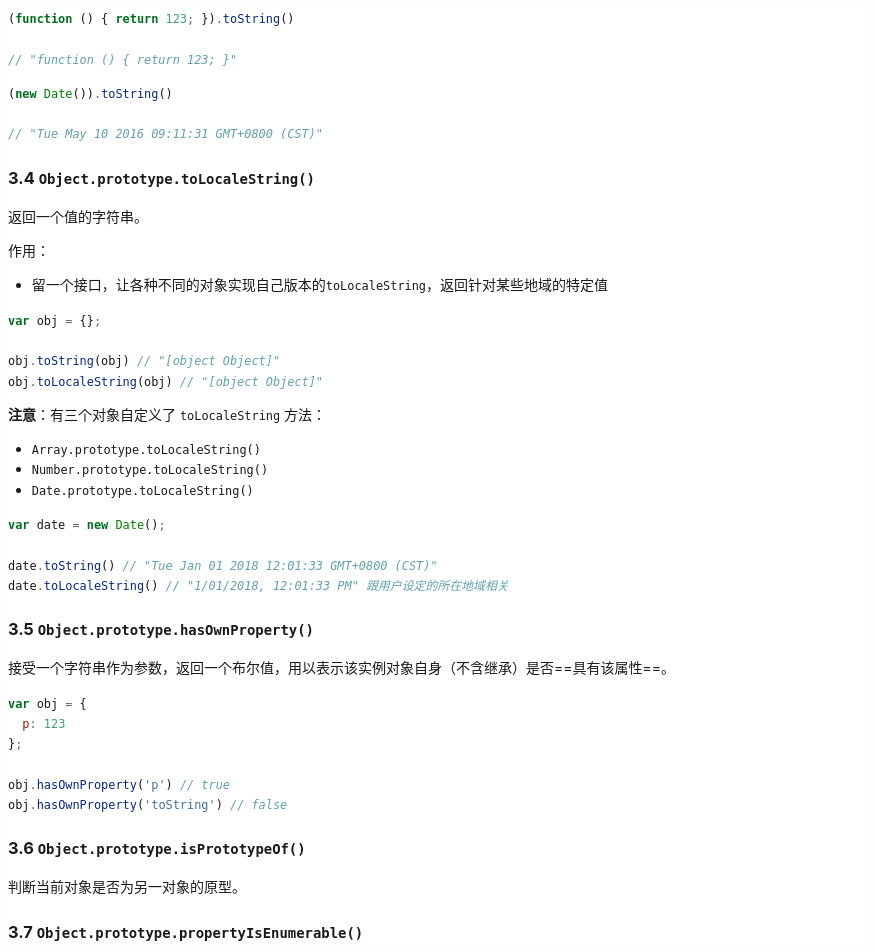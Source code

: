```js
(function () { return 123; }).toString()

// "function () { return 123; }"
```

```js
(new Date()).toString() 

// "Tue May 10 2016 09:11:31 GMT+0800 (CST)"
```

### 3.4 `Object.prototype.toLocaleString()`

返回一个值的字符串。

作用：

- 留一个接口，让各种不同的对象实现自己版本的`toLocaleString`，返回针对某些地域的特定值

```js
var obj = {};

obj.toString(obj) // "[object Object]"
obj.toLocaleString(obj) // "[object Object]"
```

**注意**：有三个对象自定义了 `toLocaleString` 方法：

- `Array.prototype.toLocaleString()`
- `Number.prototype.toLocaleString()`
- `Date.prototype.toLocaleString()`

```js
var date = new Date();

date.toString() // "Tue Jan 01 2018 12:01:33 GMT+0800 (CST)"
date.toLocaleString() // "1/01/2018, 12:01:33 PM" 跟用户设定的所在地域相关
```

### 3.5 `Object.prototype.hasOwnProperty()`

接受一个字符串作为参数，返回一个布尔值，用以表示该实例对象自身（不含继承）是否==具有该属性==。

```js
var obj = {
  p: 123
};

obj.hasOwnProperty('p') // true
obj.hasOwnProperty('toString') // false
```

### 3.6 `Object.prototype.isPrototypeOf()`

判断当前对象是否为另一对象的原型。

### 3.7 `Object.prototype.propertyIsEnumerable()`
